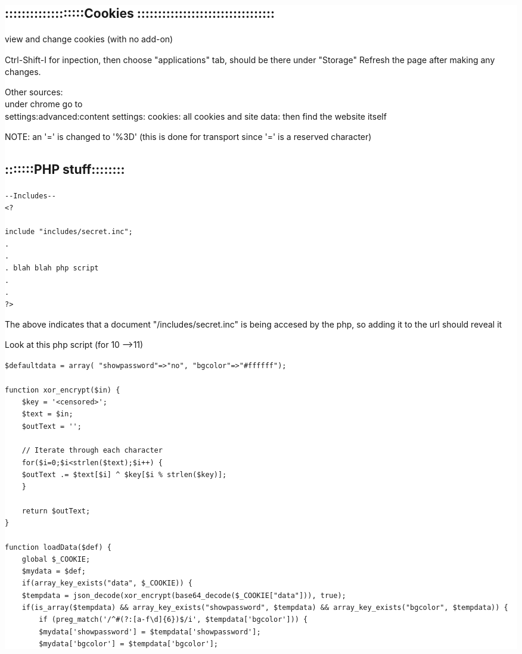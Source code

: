 



## :::::::::::::::::::Cookies :::::::::::::::::::::::::::::::::

view and change cookies (with no add-on)

Ctrl-Shift-I for inpection, then choose "applications" tab, should be there
under "Storage" Refresh the page after making any changes.

Other sources:<br>
under chrome go to  
settings:advanced:content settings: cookies: all cookies and site data:
then find the website itself

NOTE: an '=' is changed to '%3D' (this is done for transport since '=' is
a reserved character)


## :::::::PHP stuff::::::::

```
--Includes--
<?

include "includes/secret.inc";
.
.
. blah blah php script
.
.
?>
```

The above indicates that a document "/includes/secret.inc" is being accesed
by the php, so adding it to the url should reveal it



Look at this php script (for 10 -->11)

```
$defaultdata = array( "showpassword"=>"no", "bgcolor"=>"#ffffff");

function xor_encrypt($in) {
    $key = '<censored>';
    $text = $in;
    $outText = '';

    // Iterate through each character
    for($i=0;$i<strlen($text);$i++) {
    $outText .= $text[$i] ^ $key[$i % strlen($key)];
    }

    return $outText;
}

function loadData($def) {
    global $_COOKIE;
    $mydata = $def;
    if(array_key_exists("data", $_COOKIE)) {
    $tempdata = json_decode(xor_encrypt(base64_decode($_COOKIE["data"])), true);
    if(is_array($tempdata) && array_key_exists("showpassword", $tempdata) && array_key_exists("bgcolor", $tempdata)) {
        if (preg_match('/^#(?:[a-f\d]{6})$/i', $tempdata['bgcolor'])) {
        $mydata['showpassword'] = $tempdata['showpassword'];
        $mydata['bgcolor'] = $tempdata['bgcolor'];
```